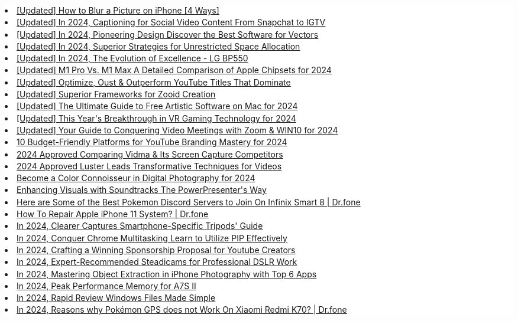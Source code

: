 <li><a href="https://article-tips.techidaily.com/updated-how-to-blur-a-picture-on-iphone-4-ways/"><u>[Updated] How to Blur a Picture on iPhone [4 Ways]</u></a></li>
<li><a href="https://instagram-video-recordings.techidaily.com/updated-in-2024-captioning-for-social-video-content-from-snapchat-to-igtv/"><u>[Updated] In 2024, Captioning for Social Video Content  From Snapchat to IGTV</u></a></li>
<li><a href="https://article-tips.techidaily.com/updated-in-2024-pioneering-design-discover-the-best-software-for-vectors/"><u>[Updated] In 2024, Pioneering Design  Discover the Best Software for Vectors</u></a></li>
<li><a href="https://article-tips.techidaily.com/updated-in-2024-superior-strategies-for-unrestricted-space-allocation/"><u>[Updated] In 2024, Superior Strategies for Unrestricted Space Allocation</u></a></li>
<li><a href="https://article-tips.techidaily.com/updated-in-2024-the-evolution-of-excellence-lg-bp550/"><u>[Updated] In 2024, The Evolution of Excellence - LG BP550</u></a></li>
<li><a href="https://article-tips.techidaily.com/updated-m1-pro-vs-m1-max-a-detailed-comparison-of-apple-chipsets-for-2024/"><u>[Updated] M1 Pro Vs. M1 Max  A Detailed Comparison of Apple Chipsets for 2024</u></a></li>
<li><a href="https://article-tips.techidaily.com/updated-optimize-oust-and-outperform-youtube-titles-that-dominate/"><u>[Updated] Optimize, Oust & Outperform  YouTube Titles That Dominate</u></a></li>
<li><a href="https://article-tips.techidaily.com/updated-superior-frameworks-for-zooid-creation/"><u>[Updated] Superior Frameworks for Zooid Creation</u></a></li>
<li><a href="https://article-tips.techidaily.com/updated-the-ultimate-guide-to-free-artistic-software-on-mac-for-2024/"><u>[Updated] The Ultimate Guide to Free Artistic Software on Mac for 2024</u></a></li>
<li><a href="https://article-tips.techidaily.com/updated-this-years-breakthrough-in-vr-gaming-technology-for-2024/"><u>[Updated] This Year's Breakthrough in VR Gaming Technology for 2024</u></a></li>
<li><a href="https://article-tips.techidaily.com/updated-your-guide-to-conquering-video-meetings-with-zoom-and-win10-for-2024/"><u>[Updated] Your Guide to Conquering Video Meetings with Zoom & WIN10 for 2024</u></a></li>
<li><a href="https://youtube-zero.techidaily.com/dget-friendly-platforms-for-youtube-branding-mastery-for-2024/"><u>10 Budget-Friendly Platforms for YouTube Branding Mastery for 2024</u></a></li>
<li><a href="https://screen-recording.techidaily.com/2024-approved-comparing-vidma-and-its-screen-capture-competitors/"><u>2024 Approved  Comparing Vidma & Its Screen Capture Competitors</u></a></li>
<li><a href="https://fox-links.techidaily.com/2024-approved-luster-leads-transformative-techniques-for-videos/"><u>2024 Approved  Luster Leads  Transformative Techniques for Videos</u></a></li>
<li><a href="https://extra-information.techidaily.com/become-a-color-connoisseur-in-digital-photography-for-2024/"><u>Become a Color Connoisseur in Digital Photography for 2024</u></a></li>
<li><a href="https://article-tips.techidaily.com/enhancing-visuals-with-soundtracks-the-powerpresenters-way/"><u>Enhancing Visuals with Soundtracks  The PowerPresenter's Way</u></a></li>
<li><a href="https://android-pokemon-go.techidaily.com/here-are-some-of-the-best-pokemon-discord-servers-to-join-on-infinix-smart-8-drfone-by-drfone-virtual-android/"><u>Here are Some of the Best Pokemon Discord Servers to Join On Infinix Smart 8 | Dr.fone</u></a></li>
<li><a href="https://techidaily.com/how-to-repair-apple-iphone-11-system-drfone-by-drfone-ios-system-repair-ios-system-repair/"><u>How To Repair Apple iPhone 11 System? | Dr.fone</u></a></li>
<li><a href="https://article-tips.techidaily.com/in-2024-clearer-captures-smartphone-specific-tripods-guide/"><u>In 2024, Clearer Captures  Smartphone-Specific Tripods' Guide</u></a></li>
<li><a href="https://article-tips.techidaily.com/in-2024-conquer-chrome-multitasking-learn-to-utilize-pip-effectively/"><u>In 2024, Conquer Chrome Multitasking  Learn to Utilize PIP Effectively</u></a></li>
<li><a href="https://article-tips.techidaily.com/in-2024-crafting-a-winning-sponsorship-proposal-for-youtube-creators/"><u>In 2024, Crafting a Winning Sponsorship Proposal for Youtube Creators</u></a></li>
<li><a href="https://article-tips.techidaily.com/in-2024-expert-recommended-steadicams-for-professional-dslr-work/"><u>In 2024, Expert-Recommended Steadicams for Professional DSLR Work</u></a></li>
<li><a href="https://article-tips.techidaily.com/in-2024-mastering-object-extraction-in-iphone-photography-with-top-6-apps/"><u>In 2024, Mastering Object Extraction in iPhone Photography with Top 6 Apps</u></a></li>
<li><a href="https://article-tips.techidaily.com/in-2024-peak-performance-memory-for-a7s-ii/"><u>In 2024, Peak Performance Memory for A7S II</u></a></li>
<li><a href="https://article-tips.techidaily.com/in-2024-rapid-review-windows-files-made-simple/"><u>In 2024, Rapid Review  Windows Files Made Simple</u></a></li>
<li><a href="https://android-pokemon-go.techidaily.com/in-2024-reasons-why-pokemon-gps-does-not-work-on-xiaomi-redmi-k70-drfone-by-drfone-virtual-android/"><u>In 2024, Reasons why Pokémon GPS does not Work On Xiaomi Redmi K70? | Dr.fone</u></a></li>